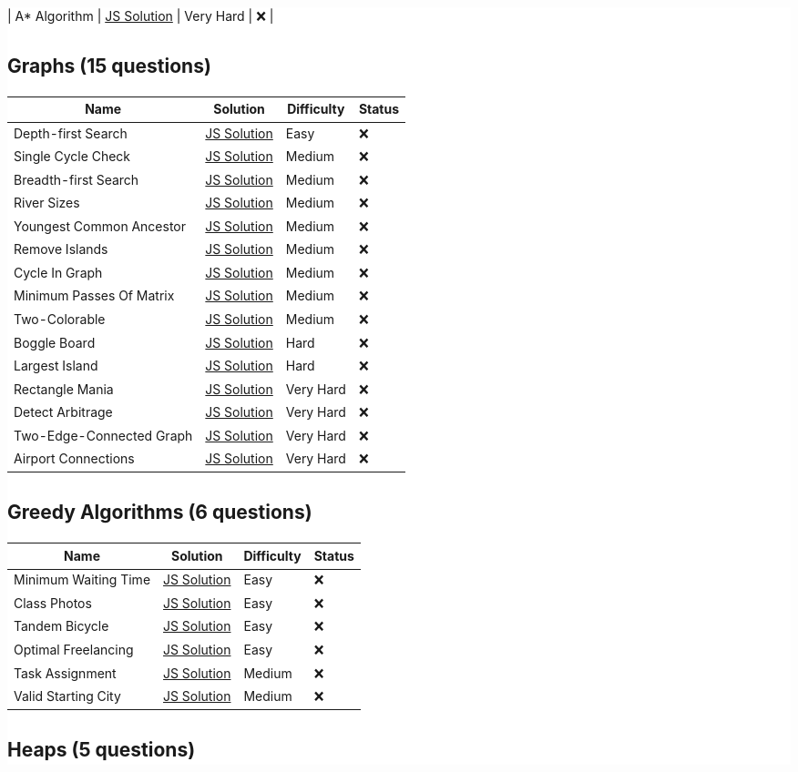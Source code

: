 | A\* Algorithm                | [JS Solution]() | Very Hard  | ❌     |

## Graphs (15 questions)

| Name                     | Solution        | Difficulty | Status |
| ------------------------ | --------------- | ---------- | ------ |
| Depth-first Search       | [JS Solution]() | Easy       | ❌     |
| Single Cycle Check       | [JS Solution]() | Medium     | ❌     |
| Breadth-first Search     | [JS Solution]() | Medium     | ❌     |
| River Sizes              | [JS Solution]() | Medium     | ❌     |
| Youngest Common Ancestor | [JS Solution]() | Medium     | ❌     |
| Remove Islands           | [JS Solution]() | Medium     | ❌     |
| Cycle In Graph           | [JS Solution]() | Medium     | ❌     |
| Minimum Passes Of Matrix | [JS Solution]() | Medium     | ❌     |
| Two-Colorable            | [JS Solution]() | Medium     | ❌     |
| Boggle Board             | [JS Solution]() | Hard       | ❌     |
| Largest Island           | [JS Solution]() | Hard       | ❌     |
| Rectangle Mania          | [JS Solution]() | Very Hard  | ❌     |
| Detect Arbitrage         | [JS Solution]() | Very Hard  | ❌     |
| Two-Edge-Connected Graph | [JS Solution]() | Very Hard  | ❌     |
| Airport Connections      | [JS Solution]() | Very Hard  | ❌     |

## Greedy Algorithms (6 questions)

| Name                 | Solution        | Difficulty | Status |
| -------------------- | --------------- | ---------- | ------ |
| Minimum Waiting Time | [JS Solution]() | Easy       | ❌     |
| Class Photos         | [JS Solution]() | Easy       | ❌     |
| Tandem Bicycle       | [JS Solution]() | Easy       | ❌     |
| Optimal Freelancing  | [JS Solution]() | Easy       | ❌     |
| Task Assignment      | [JS Solution]() | Medium     | ❌     |
| Valid Starting City  | [JS Solution]() | Medium     | ❌     |

## Heaps (5 questions)
